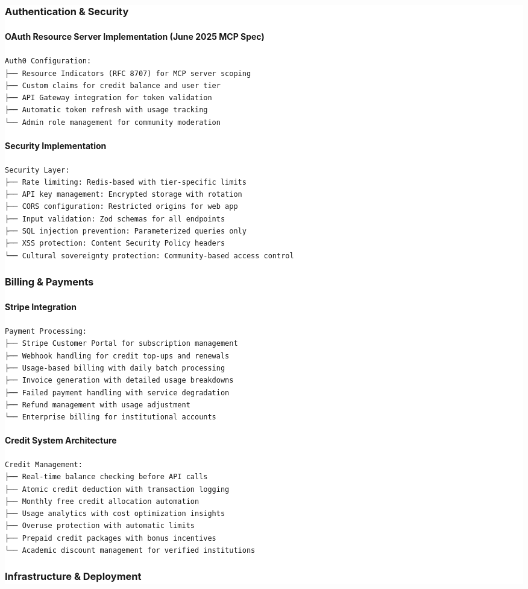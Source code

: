 ### Authentication & Security

#### OAuth Resource Server Implementation (June 2025 MCP Spec)
```
Auth0 Configuration:
├── Resource Indicators (RFC 8707) for MCP server scoping
├── Custom claims for credit balance and user tier
├── API Gateway integration for token validation
├── Automatic token refresh with usage tracking
└── Admin role management for community moderation
```

#### Security Implementation
```
Security Layer:
├── Rate limiting: Redis-based with tier-specific limits
├── API key management: Encrypted storage with rotation
├── CORS configuration: Restricted origins for web app
├── Input validation: Zod schemas for all endpoints
├── SQL injection prevention: Parameterized queries only
├── XSS protection: Content Security Policy headers
└── Cultural sovereignty protection: Community-based access control
```

### Billing & Payments

#### Stripe Integration
```
Payment Processing:
├── Stripe Customer Portal for subscription management
├── Webhook handling for credit top-ups and renewals
├── Usage-based billing with daily batch processing
├── Invoice generation with detailed usage breakdowns
├── Failed payment handling with service degradation
├── Refund management with usage adjustment
└── Enterprise billing for institutional accounts
```

#### Credit System Architecture
```
Credit Management:
├── Real-time balance checking before API calls
├── Atomic credit deduction with transaction logging
├── Monthly free credit allocation automation
├── Usage analytics with cost optimization insights
├── Overuse protection with automatic limits
├── Prepaid credit packages with bonus incentives
└── Academic discount management for verified institutions
```

### Infrastructure & Deployment
